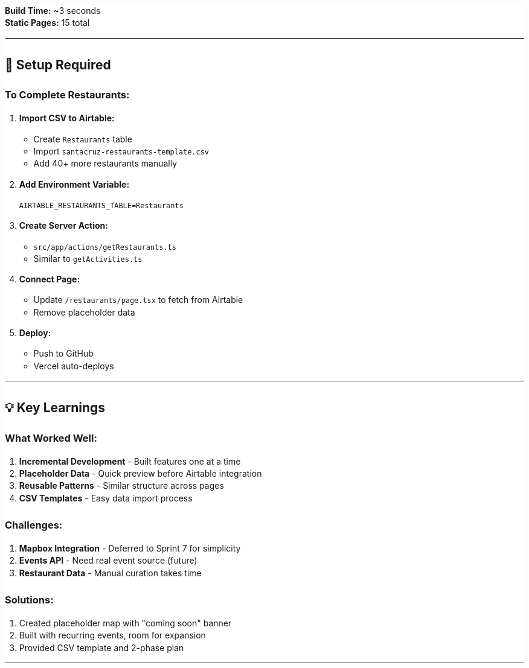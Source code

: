 **Build Time:** ~3 seconds  
**Static Pages:** 15 total

---

## 📝 Setup Required

### To Complete Restaurants:

1. **Import CSV to Airtable:**
   - Create `Restaurants` table
   - Import `santacruz-restaurants-template.csv`
   - Add 40+ more restaurants manually

2. **Add Environment Variable:**
   ```env
   AIRTABLE_RESTAURANTS_TABLE=Restaurants
   ```

3. **Create Server Action:**
   - `src/app/actions/getRestaurants.ts`
   - Similar to `getActivities.ts`

4. **Connect Page:**
   - Update `/restaurants/page.tsx` to fetch from Airtable
   - Remove placeholder data

5. **Deploy:**
   - Push to GitHub
   - Vercel auto-deploys

---

## 💡 Key Learnings

### What Worked Well:
1. **Incremental Development** - Built features one at a time
2. **Placeholder Data** - Quick preview before Airtable integration
3. **Reusable Patterns** - Similar structure across pages
4. **CSV Templates** - Easy data import process

### Challenges:
1. **Mapbox Integration** - Deferred to Sprint 7 for simplicity
2. **Events API** - Need real event source (future)
3. **Restaurant Data** - Manual curation takes time

### Solutions:
1. Created placeholder map with "coming soon" banner
2. Built with recurring events, room for expansion
3. Provided CSV template and 2-phase plan

---
